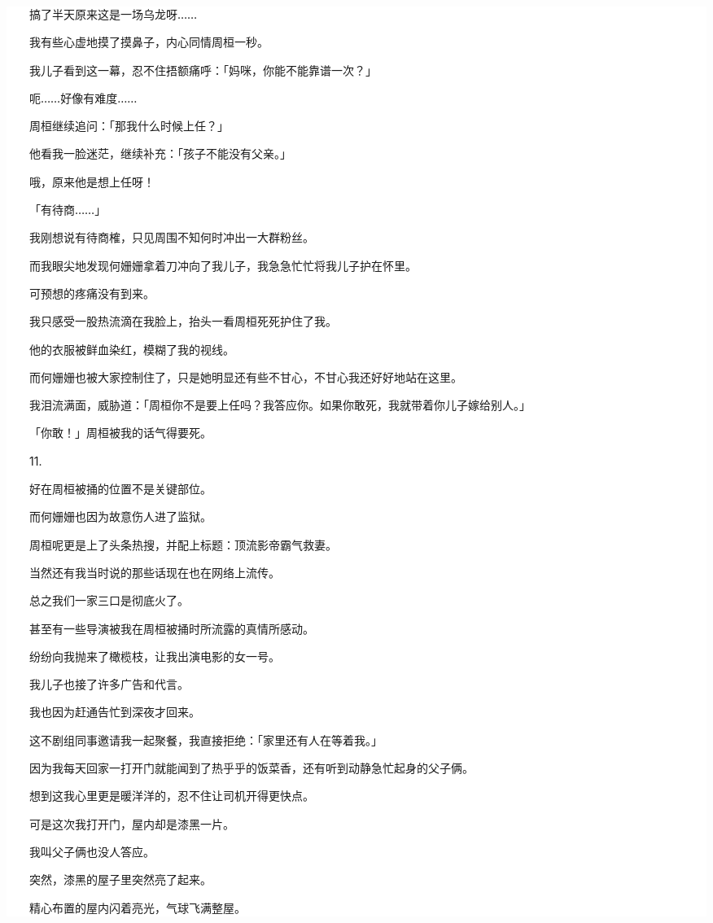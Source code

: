 &emsp;&emsp;搞了半天原来这是一场乌龙呀……  
  
&emsp;&emsp;我有些心虚地摸了摸鼻子，内心同情周桓一秒。  
  
&emsp;&emsp;我儿子看到这一幕，忍不住捂额痛呼：「妈咪，你能不能靠谱一次？」  
  
&emsp;&emsp;呃……好像有难度……  
  
&emsp;&emsp;周桓继续追问：「那我什么时候上任？」  
  
&emsp;&emsp;他看我一脸迷茫，继续补充：「孩子不能没有父亲。」  
  
&emsp;&emsp;哦，原来他是想上任呀！  
  
&emsp;&emsp;「有待商……」  
  
&emsp;&emsp;我刚想说有待商榷，只见周围不知何时冲出一大群粉丝。  
  
&emsp;&emsp;而我眼尖地发现何姗姗拿着刀冲向了我儿子，我急急忙忙将我儿子护在怀里。  
  
&emsp;&emsp;可预想的疼痛没有到来。  
  
&emsp;&emsp;我只感受一股热流滴在我脸上，抬头一看周桓死死护住了我。  
  
&emsp;&emsp;他的衣服被鲜血染红，模糊了我的视线。  
  
&emsp;&emsp;而何姗姗也被大家控制住了，只是她明显还有些不甘心，不甘心我还好好地站在这里。  
  
&emsp;&emsp;我泪流满面，威胁道：「周桓你不是要上任吗？我答应你。如果你敢死，我就带着你儿子嫁给别人。」  
  
&emsp;&emsp;「你敢！」周桓被我的话气得要死。  
  
&emsp;&emsp;11.  
  
&emsp;&emsp;好在周桓被捅的位置不是关键部位。  
  
&emsp;&emsp;而何姗姗也因为故意伤人进了监狱。  
  
&emsp;&emsp;周桓呢更是上了头条热搜，并配上标题：顶流影帝霸气救妻。  
  
&emsp;&emsp;当然还有我当时说的那些话现在也在网络上流传。  
  
&emsp;&emsp;总之我们一家三口是彻底火了。  
  
&emsp;&emsp;甚至有一些导演被我在周桓被捅时所流露的真情所感动。  
  
&emsp;&emsp;纷纷向我抛来了橄榄枝，让我出演电影的女一号。  
  
&emsp;&emsp;我儿子也接了许多广告和代言。  
  
&emsp;&emsp;我也因为赶通告忙到深夜才回来。  
  
&emsp;&emsp;这不剧组同事邀请我一起聚餐，我直接拒绝：「家里还有人在等着我。」  
  
&emsp;&emsp;因为我每天回家一打开门就能闻到了热乎乎的饭菜香，还有听到动静急忙起身的父子俩。  
  
&emsp;&emsp;想到这我心里更是暖洋洋的，忍不住让司机开得更快点。  
  
&emsp;&emsp;可是这次我打开门，屋内却是漆黑一片。  
  
&emsp;&emsp;我叫父子俩也没人答应。  
  
&emsp;&emsp;突然，漆黑的屋子里突然亮了起来。  
  
&emsp;&emsp;精心布置的屋内闪着亮光，气球飞满整屋。  
  